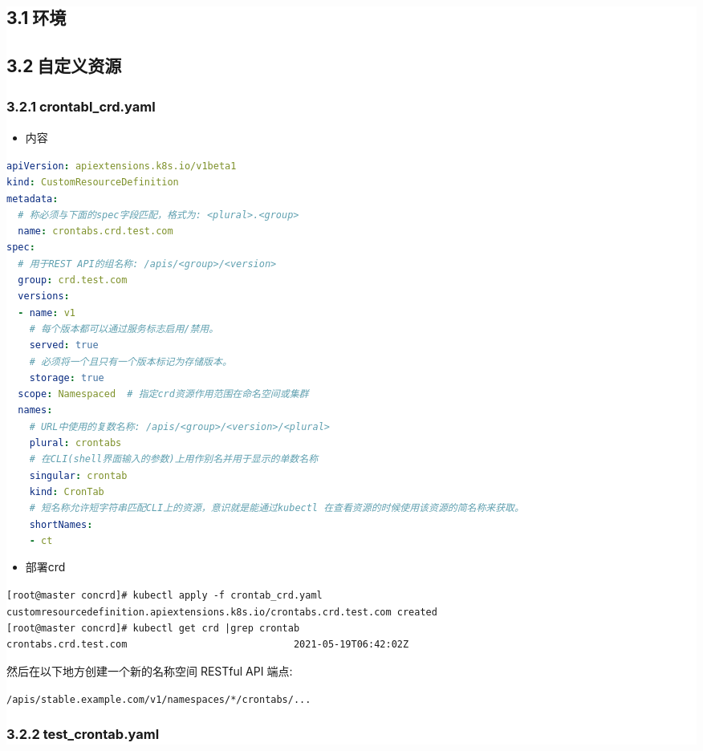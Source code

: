 ## 3.1 环境



## 3.2 自定义资源

### 3.2.1 crontabl_crd.yaml

* 内容

```yaml
apiVersion: apiextensions.k8s.io/v1beta1
kind: CustomResourceDefinition
metadata:
  # 称必须与下面的spec字段匹配，格式为: <plural>.<group>
  name: crontabs.crd.test.com
spec:
  # 用于REST API的组名称: /apis/<group>/<version>
  group: crd.test.com
  versions:
  - name: v1
    # 每个版本都可以通过服务标志启用/禁用。
    served: true
    # 必须将一个且只有一个版本标记为存储版本。
    storage: true
  scope: Namespaced  # 指定crd资源作用范围在命名空间或集群
  names:
    # URL中使用的复数名称: /apis/<group>/<version>/<plural>
    plural: crontabs
    # 在CLI(shell界面输入的参数)上用作别名并用于显示的单数名称
    singular: crontab
    kind: CronTab
    # 短名称允许短字符串匹配CLI上的资源，意识就是能通过kubectl 在查看资源的时候使用该资源的简名称来获取。
    shortNames:
    - ct
```

* 部署crd

```shell
[root@master concrd]# kubectl apply -f crontab_crd.yaml 
customresourcedefinition.apiextensions.k8s.io/crontabs.crd.test.com created
[root@master concrd]# kubectl get crd |grep crontab
crontabs.crd.test.com                             2021-05-19T06:42:02Z
```

然后在以下地方创建一个新的名称空间 RESTful API 端点:

```
/apis/stable.example.com/v1/namespaces/*/crontabs/...
```

### 3.2.2 test_crontab.yaml
